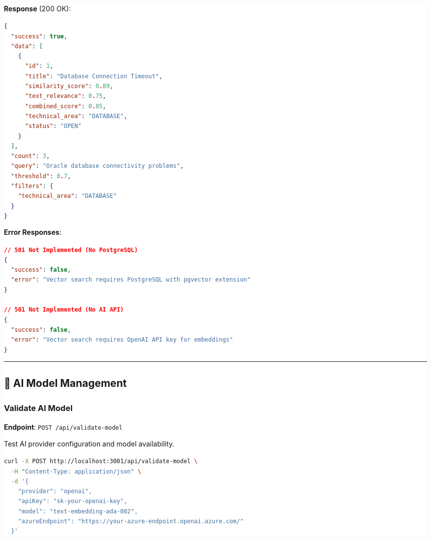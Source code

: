 **Response** (200 OK):
```json
{
  "success": true,
  "data": [
    {
      "id": 1,
      "title": "Database Connection Timeout",
      "similarity_score": 0.89,
      "text_relevance": 0.75,
      "combined_score": 0.85,
      "technical_area": "DATABASE",
      "status": "OPEN"
    }
  ],
  "count": 3,
  "query": "Oracle database connectivity problems",
  "threshold": 0.7,
  "filters": {
    "technical_area": "DATABASE"
  }
}
```

**Error Responses**:
```json
// 501 Not Implemented (No PostgreSQL)
{
  "success": false,
  "error": "Vector search requires PostgreSQL with pgvector extension"
}

// 501 Not Implemented (No AI API)
{
  "success": false,
  "error": "Vector search requires OpenAI API key for embeddings"
}
```

---

## 🤖 AI Model Management

### Validate AI Model
**Endpoint**: `POST /api/validate-model`

Test AI provider configuration and model availability.

```bash
curl -X POST http://localhost:3001/api/validate-model \
  -H "Content-Type: application/json" \
  -d '{
    "provider": "openai",
    "apiKey": "sk-your-openai-key",
    "model": "text-embedding-ada-002",
    "azureEndpoint": "https://your-azure-endpoint.openai.azure.com/"
  }'
```
